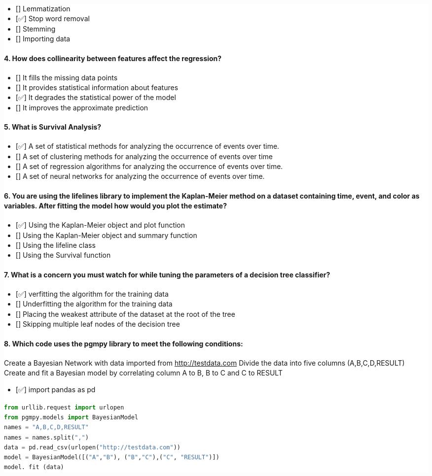 - [] Lemmatization
- [✅] Stop word removal
- [] Stemming
- [] Importing data

#### 4. How does collinearity between features affect the regression?

- [] It fills the missing data points
- [] It provides statistical information about features
- [✅] It degrades the statistical power of the model
- [] It improves the approximate prediction

#### 5. What is Survival Analysis?

- [✅] A set of statistical methods for analyzing the occurrence of events over time.
- [] A set of clustering methods for analyzing the occurrence of events over time
- [] A set of regression algorithms for analyzing the occurrence of events over time.
- [] A set of neural networks for analyzing the occurrence of events over time.

#### 6. You are using the lifelines library to implement the Kaplan-Meier method on a dataset containing time, event, and color as variables. After fitting the model how would you plot the estimate?

- [✅] Using the Kaplan-Meier object and plot function
- [] Using the Kaplan-Meier object and summary function
- [] Using the lifeline class
- [] Using the Survival function

#### 7. What is a concern you must watch for while tuning the parameters of a decision tree classifier?

- [✅] verfitting the algorithm for the training data
- [] Underfitting the algorithm for the training data
- [] Placing the weakest attribute of the dataset at the root of the tree
- [] Skipping multiple leaf nodes of the decision tree

#### 8. Which code uses the pgmpy library to meet the following conditions:

Create a Bayesian Network with data imported from http://testdata.com
Divide the data into five columns (A,B,C,D,RESULT)
Create and fit a Bayesian model by correlating column A to B, B to C and C to RESULT

- [✅] import pandas as pd

```python
from urllib.request import urlopen
from pgmpy.models import BayesianModel
names = "A,B,C,D,RESULT"
names = names.split(",")
data = pd.read_csv(urlopen("http://testdata.com"))
model = BayesianModel([("A","B"), ("B","C"),("C", "RESULT")])
model. fit (data)
```
